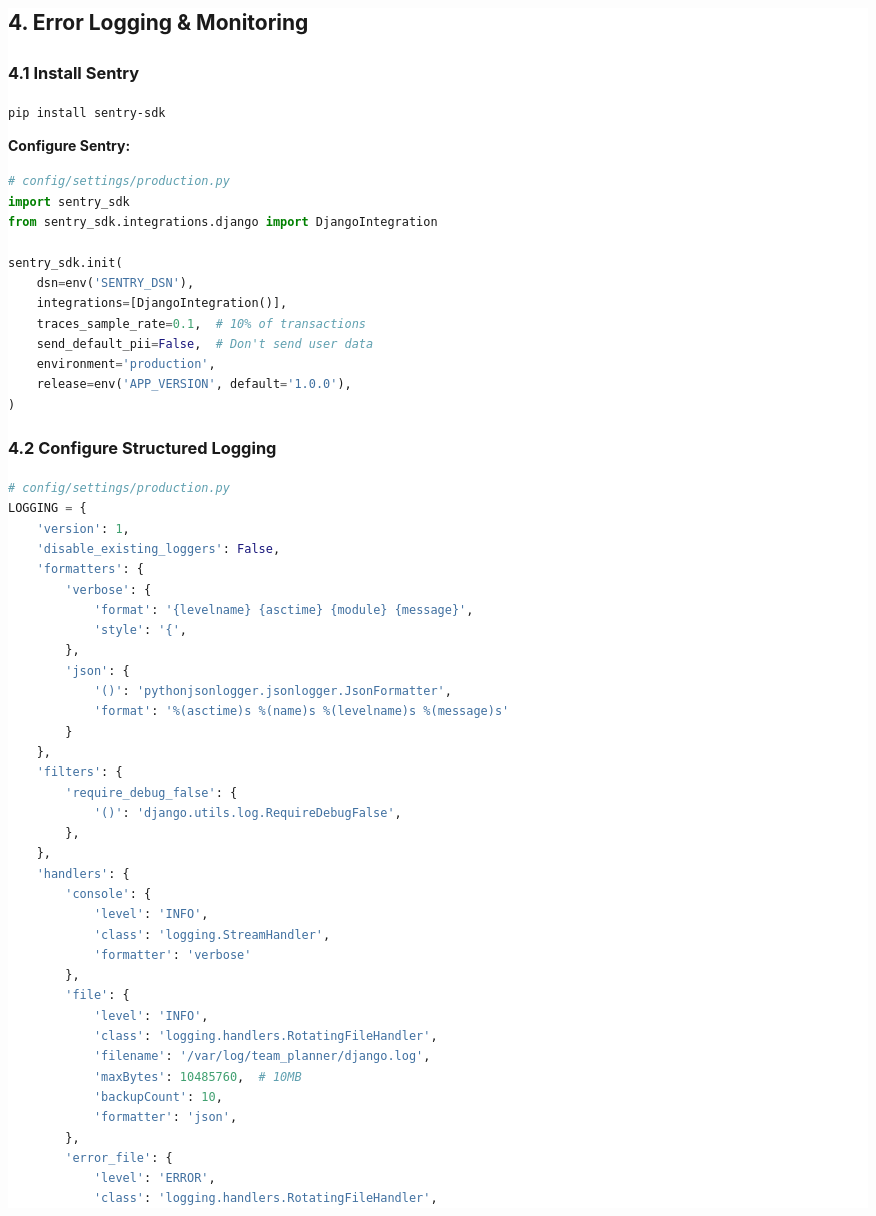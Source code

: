 
## 4. Error Logging & Monitoring

### 4.1 Install Sentry

```bash
pip install sentry-sdk
```

**Configure Sentry:**

```python
# config/settings/production.py
import sentry_sdk
from sentry_sdk.integrations.django import DjangoIntegration

sentry_sdk.init(
    dsn=env('SENTRY_DSN'),
    integrations=[DjangoIntegration()],
    traces_sample_rate=0.1,  # 10% of transactions
    send_default_pii=False,  # Don't send user data
    environment='production',
    release=env('APP_VERSION', default='1.0.0'),
)
```

### 4.2 Configure Structured Logging

```python
# config/settings/production.py
LOGGING = {
    'version': 1,
    'disable_existing_loggers': False,
    'formatters': {
        'verbose': {
            'format': '{levelname} {asctime} {module} {message}',
            'style': '{',
        },
        'json': {
            '()': 'pythonjsonlogger.jsonlogger.JsonFormatter',
            'format': '%(asctime)s %(name)s %(levelname)s %(message)s'
        }
    },
    'filters': {
        'require_debug_false': {
            '()': 'django.utils.log.RequireDebugFalse',
        },
    },
    'handlers': {
        'console': {
            'level': 'INFO',
            'class': 'logging.StreamHandler',
            'formatter': 'verbose'
        },
        'file': {
            'level': 'INFO',
            'class': 'logging.handlers.RotatingFileHandler',
            'filename': '/var/log/team_planner/django.log',
            'maxBytes': 10485760,  # 10MB
            'backupCount': 10,
            'formatter': 'json',
        },
        'error_file': {
            'level': 'ERROR',
            'class': 'logging.handlers.RotatingFileHandler',
```